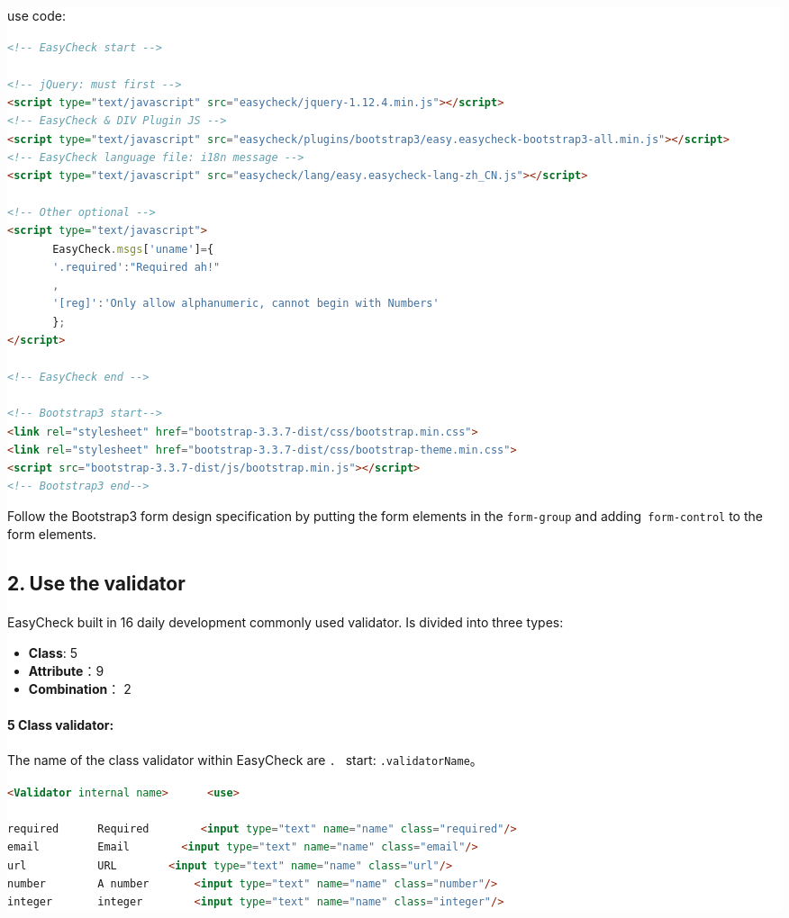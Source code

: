  use code:

 ```HTML
 <!-- EasyCheck start -->

 <!-- jQuery: must first -->
 <script type="text/javascript" src="easycheck/jquery-1.12.4.min.js"></script>
 <!-- EasyCheck & DIV Plugin JS -->
 <script type="text/javascript" src="easycheck/plugins/bootstrap3/easy.easycheck-bootstrap3-all.min.js"></script>
 <!-- EasyCheck language file: i18n message --> 
 <script type="text/javascript" src="easycheck/lang/easy.easycheck-lang-zh_CN.js"></script>
 
 <!-- Other optional -->
 <script type="text/javascript">
 		EasyCheck.msgs['uname']={
      	'.required':"Required ah!"
      	,
      	'[reg]':'Only allow alphanumeric, cannot begin with Numbers'  
 		};
 </script> 

 <!-- EasyCheck end -->

 <!-- Bootstrap3 start-->
 <link rel="stylesheet" href="bootstrap-3.3.7-dist/css/bootstrap.min.css">
 <link rel="stylesheet" href="bootstrap-3.3.7-dist/css/bootstrap-theme.min.css">
 <script src="bootstrap-3.3.7-dist/js/bootstrap.min.js"></script>
 <!-- Bootstrap3 end-->
 ```

 Follow the Bootstrap3 form design specification by putting the form elements in the `form-group` and adding` form-control` to the form elements.

## 2. Use the validator

EasyCheck built in 16 daily development commonly used validator. Is divided into three types:
- **Class**: 5 
- **Attribute**：9 
- **Combination**： 2 



#### 5 Class validator: 

The name of the class validator within EasyCheck are `. ` start: `.validatorName`。

```HTML
<Validator internal name>      <use>

required      Required        <input type="text" name="name" class="required"/>     
email         Email        <input type="text" name="name" class="email"/>
url           URL        <input type="text" name="name" class="url"/>
number        A number       <input type="text" name="name" class="number"/>
integer       integer        <input type="text" name="name" class="integer"/>
```
